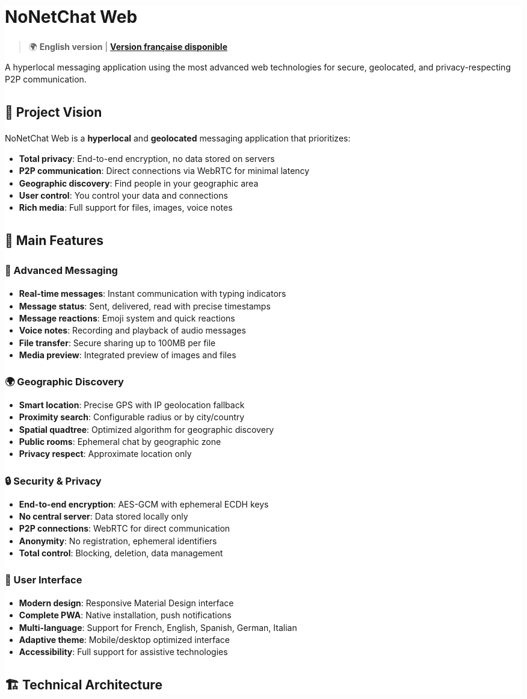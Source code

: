 # NoNetChat Web

> 🌍 **English version** | **[Version française disponible](README.md)**

A hyperlocal messaging application using the most advanced web technologies for secure, geolocated, and privacy-respecting P2P communication.

## 🌟 Project Vision

NoNetChat Web is a **hyperlocal** and **geolocated** messaging application that prioritizes:
- **Total privacy**: End-to-end encryption, no data stored on servers
- **P2P communication**: Direct connections via WebRTC for minimal latency
- **Geographic discovery**: Find people in your geographic area
- **User control**: You control your data and connections
- **Rich media**: Full support for files, images, voice notes

## 🚀 Main Features

### 💬 Advanced Messaging
- **Real-time messages**: Instant communication with typing indicators
- **Message status**: Sent, delivered, read with precise timestamps
- **Message reactions**: Emoji system and quick reactions
- **Voice notes**: Recording and playback of audio messages
- **File transfer**: Secure sharing up to 100MB per file
- **Media preview**: Integrated preview of images and files

### 🌍 Geographic Discovery
- **Smart location**: Precise GPS with IP geolocation fallback
- **Proximity search**: Configurable radius or by city/country
- **Spatial quadtree**: Optimized algorithm for geographic discovery
- **Public rooms**: Ephemeral chat by geographic zone
- **Privacy respect**: Approximate location only

### 🔒 Security & Privacy
- **End-to-end encryption**: AES-GCM with ephemeral ECDH keys
- **No central server**: Data stored locally only
- **P2P connections**: WebRTC for direct communication
- **Anonymity**: No registration, ephemeral identifiers
- **Total control**: Blocking, deletion, data management

### 📱 User Interface
- **Modern design**: Responsive Material Design interface
- **Complete PWA**: Native installation, push notifications
- **Multi-language**: Support for French, English, Spanish, German, Italian
- **Adaptive theme**: Mobile/desktop optimized interface
- **Accessibility**: Full support for assistive technologies

## 🏗️ Technical Architecture
